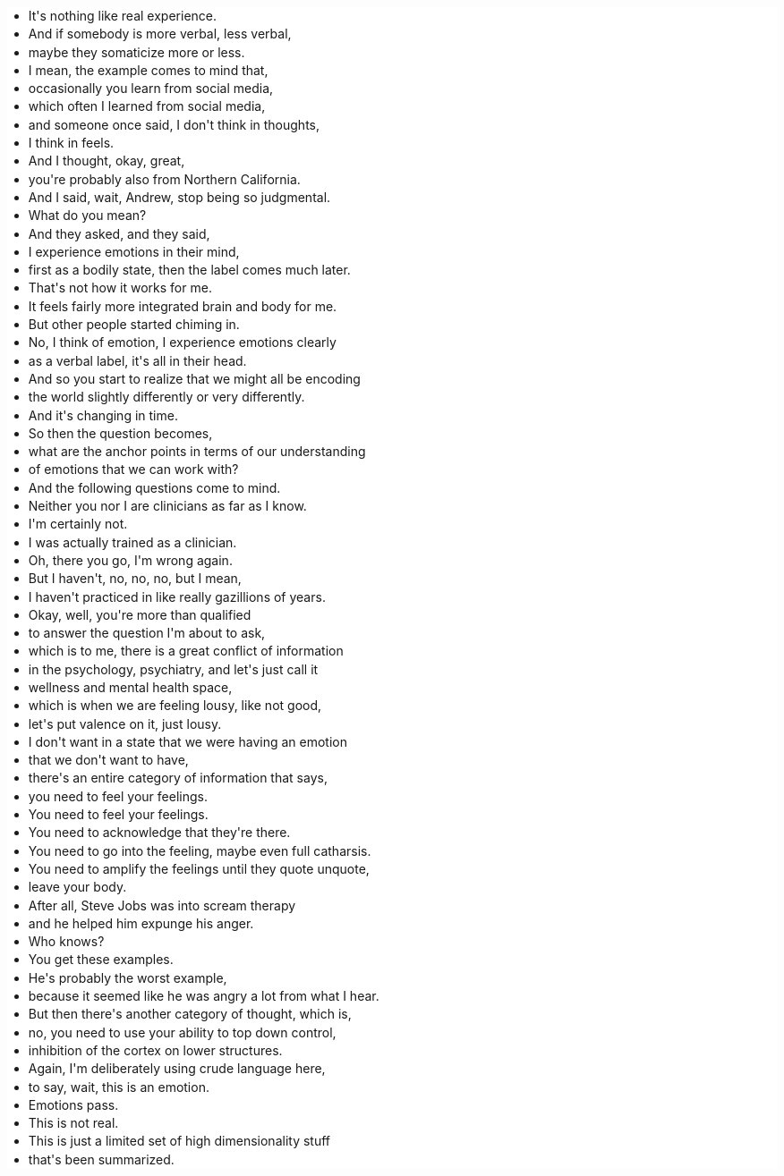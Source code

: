 *  It's nothing like real experience.
*  And if somebody is more verbal, less verbal,
*  maybe they somaticize more or less.
*  I mean, the example comes to mind that,
*  occasionally you learn from social media,
*  which often I learned from social media,
*  and someone once said, I don't think in thoughts,
*  I think in feels.
*  And I thought, okay, great,
*  you're probably also from Northern California.
*  And I said, wait, Andrew, stop being so judgmental.
*  What do you mean?
*  And they asked, and they said,
*  I experience emotions in their mind,
*  first as a bodily state, then the label comes much later.
*  That's not how it works for me.
*  It feels fairly more integrated brain and body for me.
*  But other people started chiming in.
*  No, I think of emotion, I experience emotions clearly
*  as a verbal label, it's all in their head.
*  And so you start to realize that we might all be encoding
*  the world slightly differently or very differently.
*  And it's changing in time.
*  So then the question becomes,
*  what are the anchor points in terms of our understanding
*  of emotions that we can work with?
*  And the following questions come to mind.
*  Neither you nor I are clinicians as far as I know.
*  I'm certainly not.
*  I was actually trained as a clinician.
*  Oh, there you go, I'm wrong again.
*  But I haven't, no, no, no, but I mean,
*  I haven't practiced in like really gazillions of years.
*  Okay, well, you're more than qualified
*  to answer the question I'm about to ask,
*  which is to me, there is a great conflict of information
*  in the psychology, psychiatry, and let's just call it
*  wellness and mental health space,
*  which is when we are feeling lousy, like not good,
*  let's put valence on it, just lousy.
*  I don't want in a state that we were having an emotion
*  that we don't want to have,
*  there's an entire category of information that says,
*  you need to feel your feelings.
*  You need to feel your feelings.
*  You need to acknowledge that they're there.
*  You need to go into the feeling, maybe even full catharsis.
*  You need to amplify the feelings until they quote unquote,
*  leave your body.
*  After all, Steve Jobs was into scream therapy
*  and he helped him expunge his anger.
*  Who knows?
*  You get these examples.
*  He's probably the worst example,
*  because it seemed like he was angry a lot from what I hear.
*  But then there's another category of thought, which is,
*  no, you need to use your ability to top down control,
*  inhibition of the cortex on lower structures.
*  Again, I'm deliberately using crude language here,
*  to say, wait, this is an emotion.
*  Emotions pass.
*  This is not real.
*  This is just a limited set of high dimensionality stuff
*  that's been summarized.